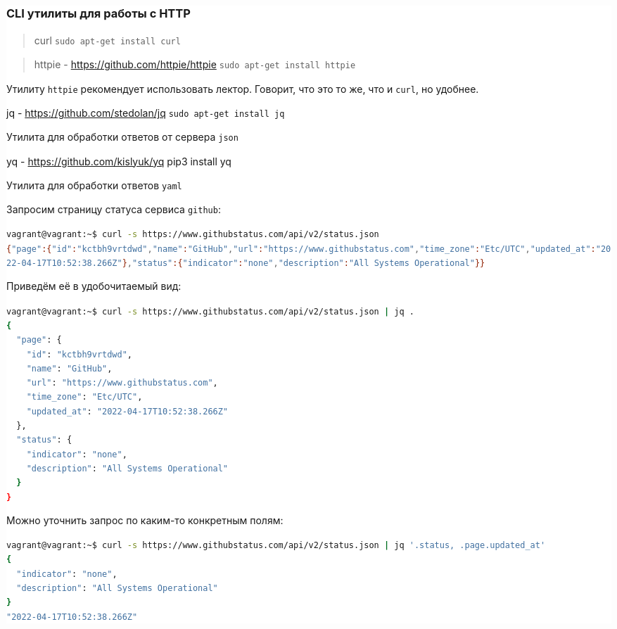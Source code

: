 ### CLI утилиты для работы с HTTP

>curl
`sudo apt-get install curl`

>httpie - https://github.com/httpie/httpie
`sudo apt-get install httpie`

Утилиту `httpie` рекомендует использовать лектор. Говорит, что это то же, что и `curl`, но удобнее.

jq - https://github.com/stedolan/jq
`sudo apt-get install jq`

Утилита для обработки ответов от сервера `json`

yq - https://github.com/kislyuk/yq
pip3 install yq

Утилита для обработки ответов `yaml`

Запросим страницу статуса сервиса `github`:
```sh
vagrant@vagrant:~$ curl -s https://www.githubstatus.com/api/v2/status.json
{"page":{"id":"kctbh9vrtdwd","name":"GitHub","url":"https://www.githubstatus.com","time_zone":"Etc/UTC","updated_at":"2022-04-17T10:52:38.266Z"},"status":{"indicator":"none","description":"All Systems Operational"}}
```
Приведём её в удобочитаемый вид:
```sh
vagrant@vagrant:~$ curl -s https://www.githubstatus.com/api/v2/status.json | jq .
{
  "page": {
    "id": "kctbh9vrtdwd",
    "name": "GitHub",
    "url": "https://www.githubstatus.com",
    "time_zone": "Etc/UTC",
    "updated_at": "2022-04-17T10:52:38.266Z"
  },
  "status": {
    "indicator": "none",
    "description": "All Systems Operational"
  }
}
```
Можно уточнить запрос по каким-то конкретным полям:
```sh
vagrant@vagrant:~$ curl -s https://www.githubstatus.com/api/v2/status.json | jq '.status, .page.updated_at'
{
  "indicator": "none",
  "description": "All Systems Operational"
}
"2022-04-17T10:52:38.266Z"
```

